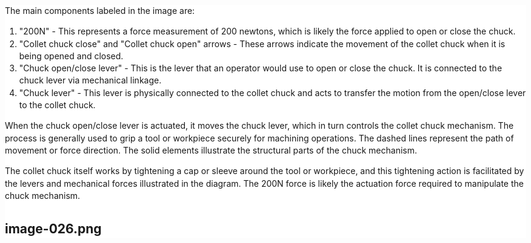 The main components labeled in the image are:

1. "200N" - This represents a force measurement of 200 newtons, which is likely the force applied to open or close the chuck.
2. "Collet chuck close" and "Collet chuck open" arrows - These arrows indicate the movement of the collet chuck when it is being opened and closed.
3. "Chuck open/close lever" - This is the lever that an operator would use to open or close the chuck. It is connected to the chuck lever via mechanical linkage.
4. "Chuck lever" - This lever is physically connected to the collet chuck and acts to transfer the motion from the open/close lever to the collet chuck.

When the chuck open/close lever is actuated, it moves the chuck lever, which in turn controls the collet chuck mechanism. The process is generally used to grip a tool or workpiece securely for machining operations. The dashed lines represent the path of movement or force direction. The solid elements illustrate the structural parts of the chuck mechanism.

The collet chuck itself works by tightening a cap or sleeve around the tool or workpiece, and this tightening action is facilitated by the levers and mechanical forces illustrated in the diagram. The 200N force is likely the actuation force required to manipulate the chuck mechanism.

## image-026.png